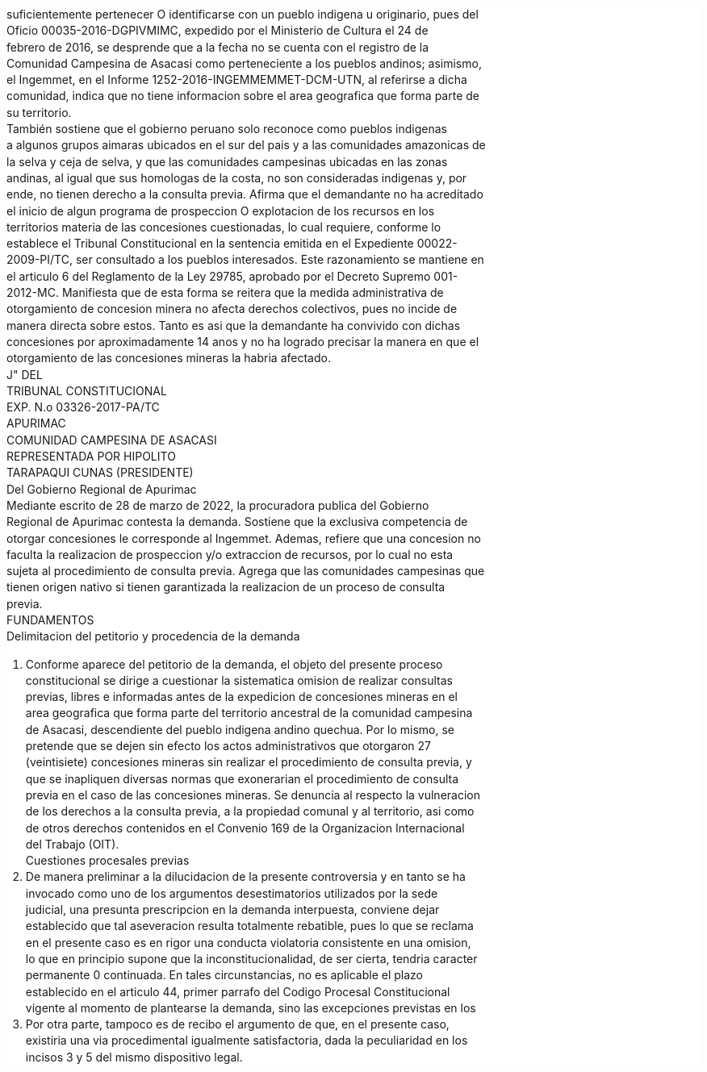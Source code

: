 suficientemente pertenecer O identificarse con un pueblo indigena u originario, pues del  
Oficio 00035-2016-DGPIVMIMC, expedido por el Ministerio de Cultura el 24 de  
febrero de 2016, se desprende que a la fecha no se cuenta con el registro de la  
Comunidad Campesina de Asacasi como perteneciente a los pueblos andinos; asimismo,  
el Ingemmet, en el Informe 1252-2016-INGEMMEMMET-DCM-UTN, al referirse a dicha  
comunidad, indica que no tiene informacion sobre el area geografica que forma parte de  
su territorio.  
También sostiene que el gobierno peruano solo reconoce como pueblos indigenas  
a algunos grupos aimaras ubicados en el sur del pais y a las comunidades amazonicas de  
la selva y ceja de selva, y que las comunidades campesinas ubicadas en las zonas  
andinas, al igual que sus homologas de la costa, no son consideradas indigenas y, por  
ende, no tienen derecho a la consulta previa. Afirma que el demandante no ha acreditado  
el inicio de algun programa de prospeccion O explotacion de los recursos en los  
territorios materia de las concesiones cuestionadas, lo cual requiere, conforme lo  
establece el Tribunal Constitucional en la sentencia emitida en el Expediente 00022-  
2009-PI/TC, ser consultado a los pueblos interesados. Este razonamiento se mantiene en  
el articulo 6 del Reglamento de la Ley 29785, aprobado por el Decreto Supremo 001-  
2012-MC. Manifiesta que de esta forma se reitera que la medida administrativa de  
otorgamiento de concesion minera no afecta derechos colectivos, pues no incide de  
manera directa sobre estos. Tanto es asi que la demandante ha convivido con dichas  
concesiones por aproximadamente 14 anos y no ha logrado precisar la manera en que el  
otorgamiento de las concesiones mineras la habria afectado.  
J" DEL  
TRIBUNAL CONSTITUCIONAL  
EXP. N.o 03326-2017-PA/TC  
APURIMAC  
COMUNIDAD CAMPESINA DE ASACASI  
REPRESENTADA POR HIPOLITO  
TARAPAQUI CUNAS (PRESIDENTE)  
Del Gobierno Regional de Apurimac  
Mediante escrito de 28 de marzo de 2022, la procuradora publica del Gobierno  
Regional de Apurimac contesta la demanda. Sostiene que la exclusiva competencia de  
otorgar concesiones le corresponde al Ingemmet. Ademas, refiere que una concesion no  
faculta la realizacion de prospeccion y/o extraccion de recursos, por lo cual no esta  
sujeta al procedimiento de consulta previa. Agrega que las comunidades campesinas que  
tienen origen nativo si tienen garantizada la realizacion de un proceso de consulta  
previa.  
FUNDAMENTOS  
Delimitacion del petitorio y procedencia de la demanda  
1. Conforme aparece del petitorio de la demanda, el objeto del presente proceso  
constitucional se dirige a cuestionar la sistematica omision de realizar consultas  
previas, libres e informadas antes de la expedicion de concesiones mineras en el  
area geografica que forma parte del territorio ancestral de la comunidad campesina  
de Asacasi, descendiente del pueblo indigena andino quechua. Por lo mismo, se  
pretende que se dejen sin efecto los actos administrativos que otorgaron 27  
(veintisiete) concesiones mineras sin realizar el procedimiento de consulta previa, y  
que se inapliquen diversas normas que exonerarian el procedimiento de consulta  
previa en el caso de las concesiones mineras. Se denuncia al respecto la vulneracion  
de los derechos a la consulta previa, a la propiedad comunal y al territorio, asi como  
de otros derechos contenidos en el Convenio 169 de la Organizacion Internacional  
del Trabajo (OIT).  
Cuestiones procesales previas  
2. De manera preliminar a la dilucidacion de la presente controversia y en tanto se ha  
invocado como uno de los argumentos desestimatorios utilizados por la sede  
judicial, una presunta prescripcion en la demanda interpuesta, conviene dejar  
establecido que tal aseveracion resulta totalmente rebatible, pues lo que se reclama  
en el presente caso es en rigor una conducta violatoria consistente en una omision,  
lo que en principio supone que la inconstitucionalidad, de ser cierta, tendria caracter  
permanente 0 continuada. En tales circunstancias, no es aplicable el plazo  
establecido en el articulo 44, primer parrafo del Codigo Procesal Constitucional  
vigente al momento de plantearse la demanda, sino las excepciones previstas en los  
3. Por otra parte, tampoco es de recibo el argumento de que, en el presente caso,  
existiria una via procedimental igualmente satisfactoria, dada la peculiaridad en los  
incisos 3 y 5 del mismo dispositivo legal.  